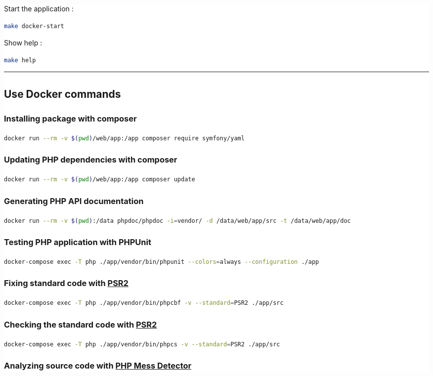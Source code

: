 Start the application :

```sh
make docker-start
```

Show help :

```sh
make help
```

___

## Use Docker commands

### Installing package with composer

```sh
docker run --rm -v $(pwd)/web/app:/app composer require symfony/yaml
```

### Updating PHP dependencies with composer

```sh
docker run --rm -v $(pwd)/web/app:/app composer update
```

### Generating PHP API documentation

```sh
docker run --rm -v $(pwd):/data phpdoc/phpdoc -i=vendor/ -d /data/web/app/src -t /data/web/app/doc
```

### Testing PHP application with PHPUnit

```sh
docker-compose exec -T php ./app/vendor/bin/phpunit --colors=always --configuration ./app
```

### Fixing standard code with [PSR2](http://www.php-fig.org/psr/psr-2/)

```sh
docker-compose exec -T php ./app/vendor/bin/phpcbf -v --standard=PSR2 ./app/src
```

### Checking the standard code with [PSR2](http://www.php-fig.org/psr/psr-2/)

```sh
docker-compose exec -T php ./app/vendor/bin/phpcs -v --standard=PSR2 ./app/src
```

### Analyzing source code with [PHP Mess Detector](https://phpmd.org/)
